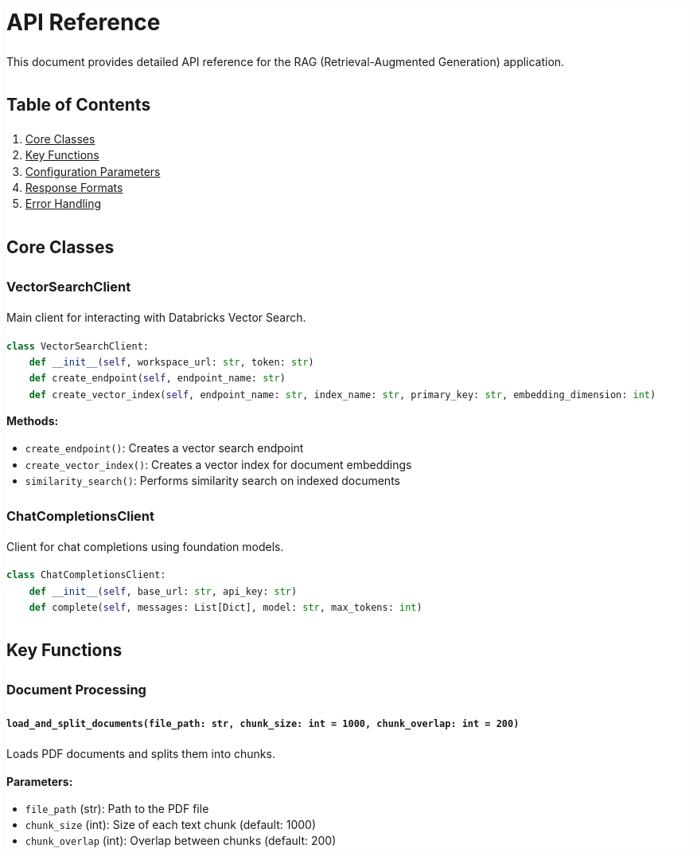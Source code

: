 # API Reference

This document provides detailed API reference for the RAG (Retrieval-Augmented Generation) application.

## Table of Contents

1. [Core Classes](#core-classes)
2. [Key Functions](#key-functions)
3. [Configuration Parameters](#configuration-parameters)
4. [Response Formats](#response-formats)
5. [Error Handling](#error-handling)

## Core Classes

### VectorSearchClient
Main client for interacting with Databricks Vector Search.

```python
class VectorSearchClient:
    def __init__(self, workspace_url: str, token: str)
    def create_endpoint(self, endpoint_name: str)
    def create_vector_index(self, endpoint_name: str, index_name: str, primary_key: str, embedding_dimension: int)
```

**Methods:**
- `create_endpoint()`: Creates a vector search endpoint
- `create_vector_index()`: Creates a vector index for document embeddings
- `similarity_search()`: Performs similarity search on indexed documents

### ChatCompletionsClient
Client for chat completions using foundation models.

```python
class ChatCompletionsClient:
    def __init__(self, base_url: str, api_key: str)
    def complete(self, messages: List[Dict], model: str, max_tokens: int)
```

## Key Functions

### Document Processing

#### `load_and_split_documents(file_path: str, chunk_size: int = 1000, chunk_overlap: int = 200)`
Loads PDF documents and splits them into chunks.

**Parameters:**
- `file_path` (str): Path to the PDF file
- `chunk_size` (int): Size of each text chunk (default: 1000)
- `chunk_overlap` (int): Overlap between chunks (default: 200)
